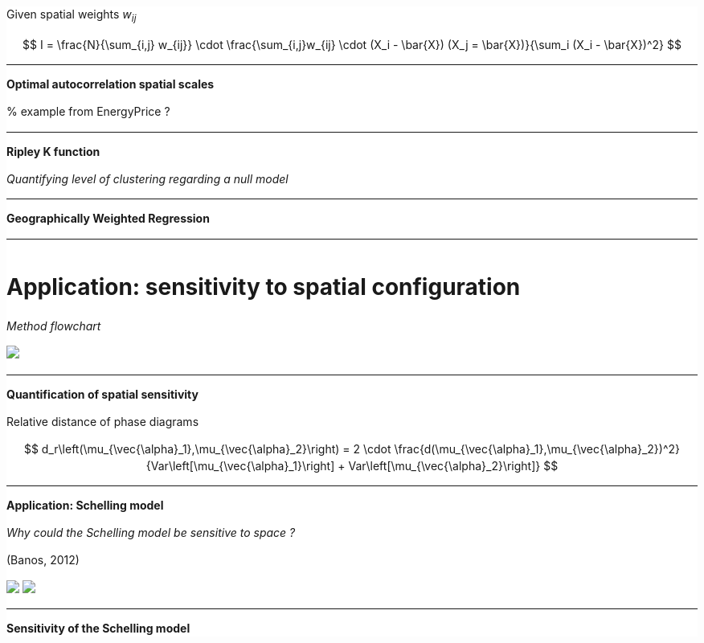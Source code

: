 Given spatial weights $w_{ij}$

$$
I = \frac{N}{\sum_{i,j} w_{ij}} \cdot \frac{\sum_{i,j}w_{ij} \cdot (X_i - \bar{X}) (X_j = \bar{X})}{\sum_i (X_i - \bar{X})^2}
$$

----
**Optimal autocorrelation spatial scales**

% example from EnergyPrice ?

----
**Ripley K function**

*Quantifying level of clustering regarding a null model*


----
**Geographically Weighted Regression**






----
# Application: sensitivity to spatial configuration

*Method flowchart*

<img width=500 src=https://miniocodimd.openmole.org:443/codimd/uploads/upload_8a2d364caade89b648fd1ae36cff9362.png/>


----
**Quantification of spatial sensitivity**

Relative distance of phase diagrams

$$ d_r\left(\mu_{\vec{\alpha}_1},\mu_{\vec{\alpha}_2}\right) = 2 \cdot \frac{d(\mu_{\vec{\alpha}_1},\mu_{\vec{\alpha}_2})^2}{Var\left[\mu_{\vec{\alpha}_1}\right] + Var\left[\mu_{\vec{\alpha}_2}\right]}
$$


----
**Application: Schelling model**

*Why could the Schelling model be sensitive to space ?*

(Banos, 2012)

<img width=250 src=https://miniocodimd.openmole.org:443/codimd/uploads/upload_803863b93b3c8fa6b590c3c50c8d41ba.png/>
<img width=250 src=https://miniocodimd.openmole.org:443/codimd/uploads/upload_7b0ec80e4f2f29275ce1d0e4a7521b1f.png/>

----

**Sensitivity of the Schelling model**
